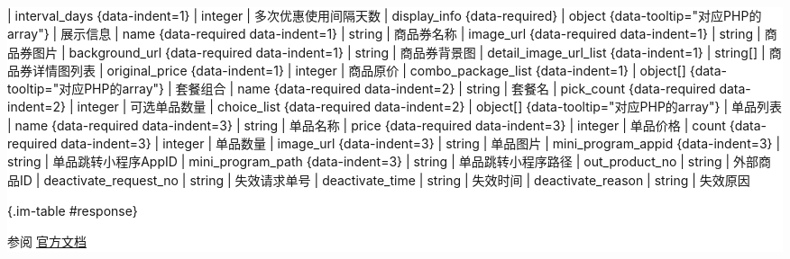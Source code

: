 | interval_days {data-indent=1} | integer | 多次优惠使用间隔天数
| display_info {data-required} | object {data-tooltip="对应PHP的array"} | 展示信息
| name {data-required data-indent=1} | string | 商品券名称
| image_url {data-required data-indent=1} | string | 商品券图片
| background_url {data-required data-indent=1} | string | 商品券背景图
| detail_image_url_list {data-indent=1} | string[] | 商品券详情图列表
| original_price {data-indent=1} | integer | 商品原价
| combo_package_list {data-indent=1} | object[] {data-tooltip="对应PHP的array"} | 套餐组合
| name {data-required data-indent=2} | string | 套餐名
| pick_count {data-required data-indent=2} | integer | 可选单品数量
| choice_list {data-required data-indent=2} | object[] {data-tooltip="对应PHP的array"} | 单品列表
| name {data-required data-indent=3} | string | 单品名称
| price {data-required data-indent=3} | integer | 单品价格
| count {data-required data-indent=3} | integer | 单品数量
| image_url {data-indent=3} | string | 单品图片
| mini_program_appid {data-indent=3} | string | 单品跳转小程序AppID
| mini_program_path {data-indent=3} | string | 单品跳转小程序路径
| out_product_no | string | 外部商品ID
| deactivate_request_no | string | 失效请求单号
| deactivate_time | string | 失效时间
| deactivate_reason | string | 失效原因

{.im-table #response}

参阅 [官方文档](https://pay.weixin.qq.com/doc/v3/partner/4015781292)
